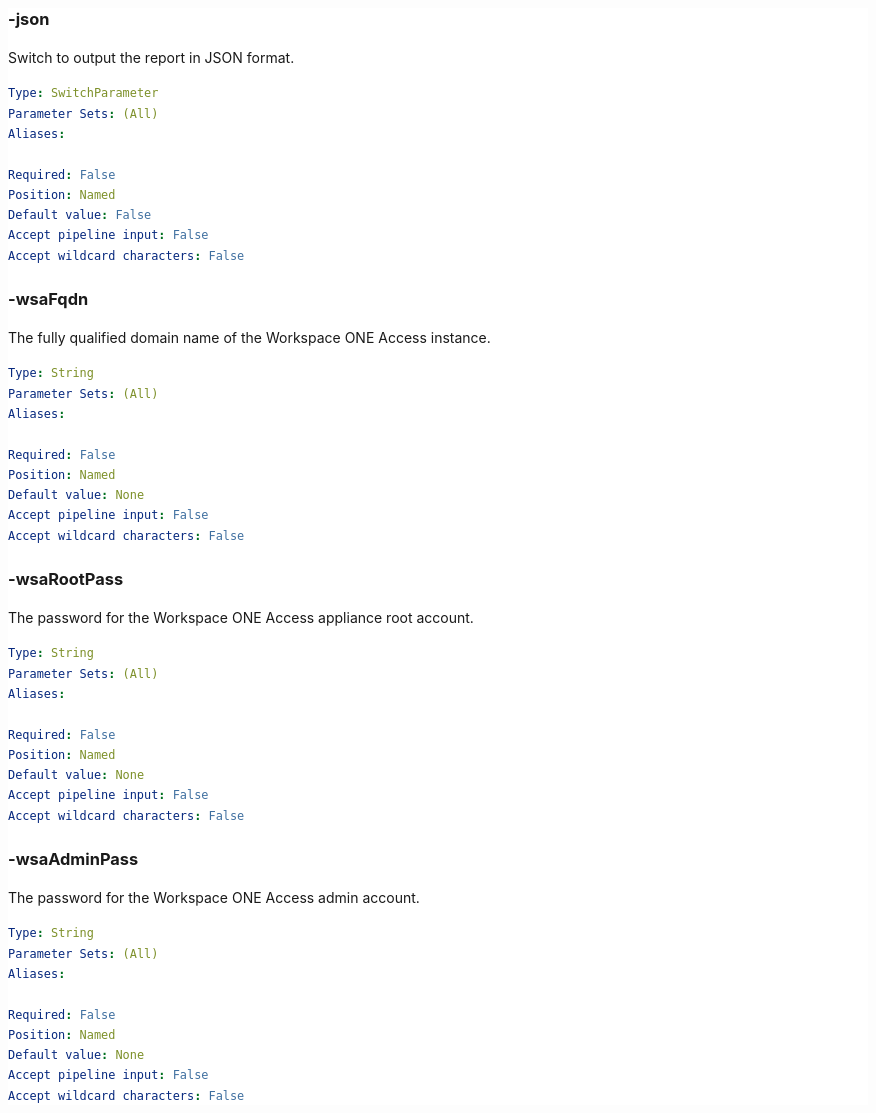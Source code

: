 ### -json

Switch to output the report in JSON format.

```yaml
Type: SwitchParameter
Parameter Sets: (All)
Aliases:

Required: False
Position: Named
Default value: False
Accept pipeline input: False
Accept wildcard characters: False
```

### -wsaFqdn

The fully qualified domain name of the Workspace ONE Access instance.

```yaml
Type: String
Parameter Sets: (All)
Aliases:

Required: False
Position: Named
Default value: None
Accept pipeline input: False
Accept wildcard characters: False
```

### -wsaRootPass

The password for the Workspace ONE Access appliance root account.

```yaml
Type: String
Parameter Sets: (All)
Aliases:

Required: False
Position: Named
Default value: None
Accept pipeline input: False
Accept wildcard characters: False
```

### -wsaAdminPass

The password for the Workspace ONE Access admin account.

```yaml
Type: String
Parameter Sets: (All)
Aliases:

Required: False
Position: Named
Default value: None
Accept pipeline input: False
Accept wildcard characters: False
```
